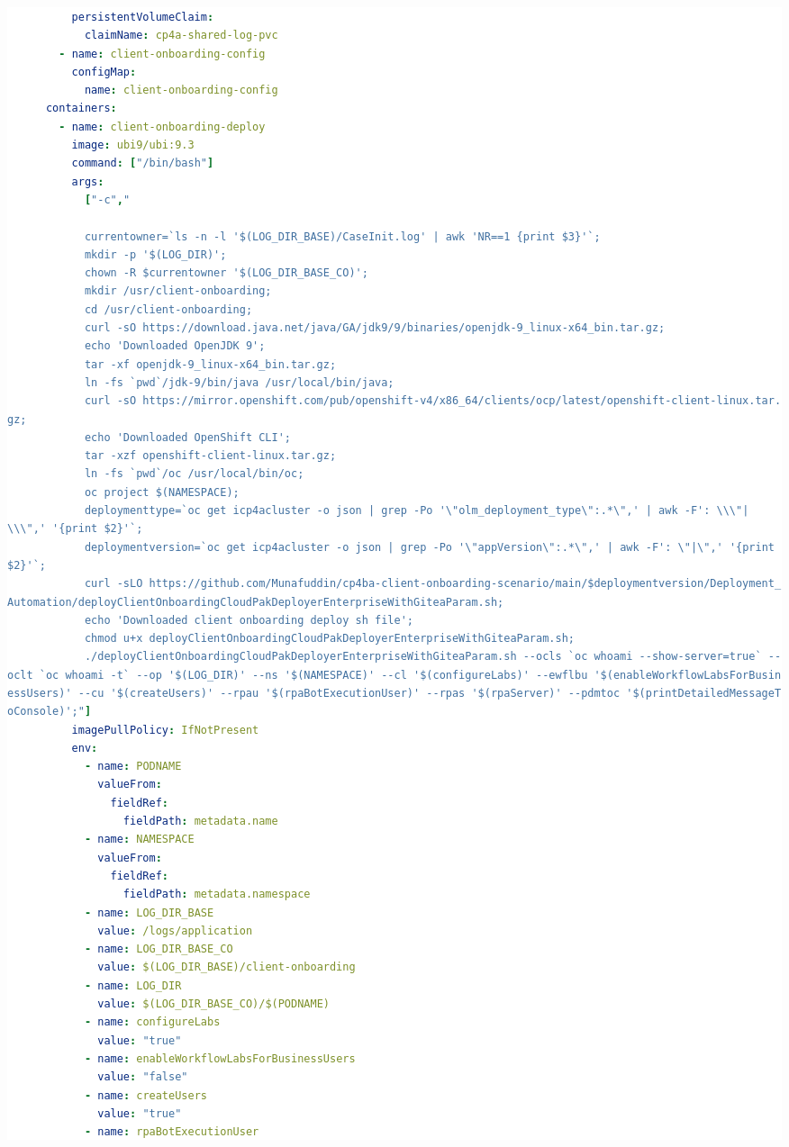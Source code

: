 ```yaml
          persistentVolumeClaim:
            claimName: cp4a-shared-log-pvc
        - name: client-onboarding-config
          configMap:
            name: client-onboarding-config
      containers:
        - name: client-onboarding-deploy
          image: ubi9/ubi:9.3
          command: ["/bin/bash"]
          args:
            ["-c","
            
            currentowner=`ls -n -l '$(LOG_DIR_BASE)/CaseInit.log' | awk 'NR==1 {print $3}'`;
            mkdir -p '$(LOG_DIR)';
            chown -R $currentowner '$(LOG_DIR_BASE_CO)';
            mkdir /usr/client-onboarding;
            cd /usr/client-onboarding;
            curl -sO https://download.java.net/java/GA/jdk9/9/binaries/openjdk-9_linux-x64_bin.tar.gz;
            echo 'Downloaded OpenJDK 9';
            tar -xf openjdk-9_linux-x64_bin.tar.gz;
            ln -fs `pwd`/jdk-9/bin/java /usr/local/bin/java;
            curl -sO https://mirror.openshift.com/pub/openshift-v4/x86_64/clients/ocp/latest/openshift-client-linux.tar.gz;
            echo 'Downloaded OpenShift CLI';
            tar -xzf openshift-client-linux.tar.gz;
            ln -fs `pwd`/oc /usr/local/bin/oc;
            oc project $(NAMESPACE);
            deploymenttype=`oc get icp4acluster -o json | grep -Po '\"olm_deployment_type\":.*\",' | awk -F': \\\"|\\\",' '{print $2}'`;
            deploymentversion=`oc get icp4acluster -o json | grep -Po '\"appVersion\":.*\",' | awk -F': \"|\",' '{print $2}'`;
            curl -sLO https://github.com/Munafuddin/cp4ba-client-onboarding-scenario/main/$deploymentversion/Deployment_Automation/deployClientOnboardingCloudPakDeployerEnterpriseWithGiteaParam.sh;
            echo 'Downloaded client onboarding deploy sh file';
            chmod u+x deployClientOnboardingCloudPakDeployerEnterpriseWithGiteaParam.sh;
            ./deployClientOnboardingCloudPakDeployerEnterpriseWithGiteaParam.sh --ocls `oc whoami --show-server=true` --oclt `oc whoami -t` --op '$(LOG_DIR)' --ns '$(NAMESPACE)' --cl '$(configureLabs)' --ewflbu '$(enableWorkflowLabsForBusinessUsers)' --cu '$(createUsers)' --rpau '$(rpaBotExecutionUser)' --rpas '$(rpaServer)' --pdmtoc '$(printDetailedMessageToConsole)';"]
          imagePullPolicy: IfNotPresent
          env:
            - name: PODNAME
              valueFrom:
                fieldRef:
                  fieldPath: metadata.name
            - name: NAMESPACE
              valueFrom:
                fieldRef:
                  fieldPath: metadata.namespace
            - name: LOG_DIR_BASE
              value: /logs/application
            - name: LOG_DIR_BASE_CO
              value: $(LOG_DIR_BASE)/client-onboarding
            - name: LOG_DIR
              value: $(LOG_DIR_BASE_CO)/$(PODNAME)
            - name: configureLabs
              value: "true"
            - name: enableWorkflowLabsForBusinessUsers
              value: "false"
            - name: createUsers
              value: "true"
            - name: rpaBotExecutionUser
```